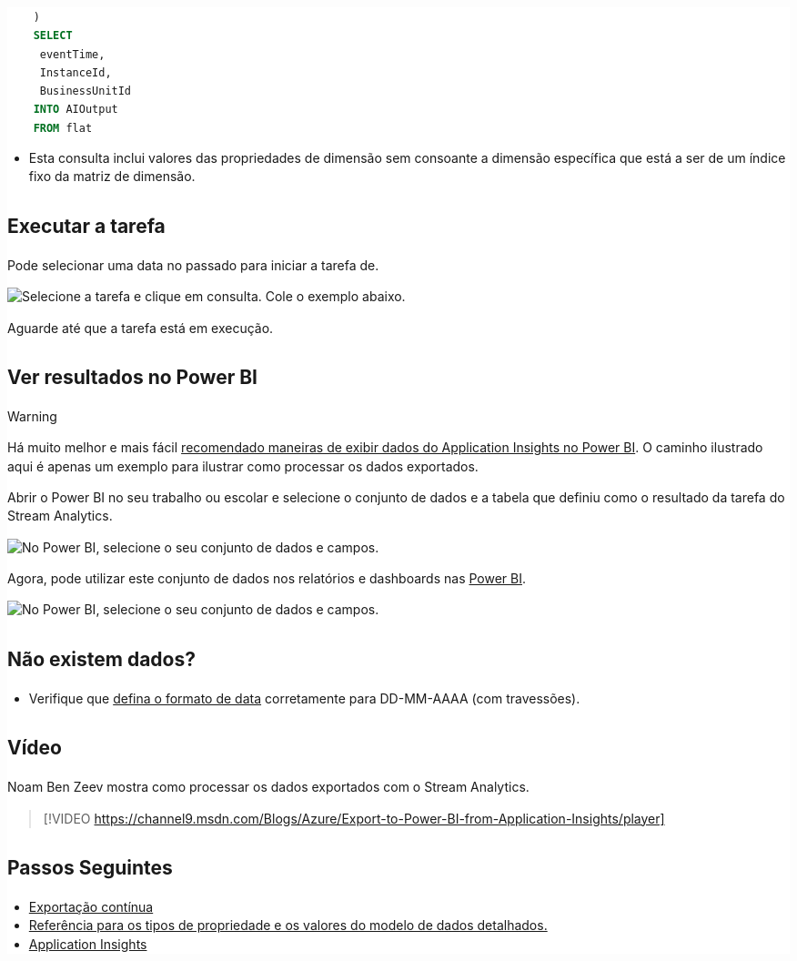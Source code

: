 ```SQL
    )
    SELECT
     eventTime,
     InstanceId,
     BusinessUnitId
    INTO AIOutput
    FROM flat

```

* Esta consulta inclui valores das propriedades de dimensão sem consoante a dimensão específica que está a ser de um índice fixo da matriz de dimensão.

## <a name="run-the-job"></a>Executar a tarefa
Pode selecionar uma data no passado para iniciar a tarefa de. 

![Selecione a tarefa e clique em consulta. Cole o exemplo abaixo.](./media/export-stream-analytics/SA008.png)

Aguarde até que a tarefa está em execução.

## <a name="see-results-in-power-bi"></a>Ver resultados no Power BI
> [!WARNING]
> Há muito melhor e mais fácil [recomendado maneiras de exibir dados do Application Insights no Power BI](../../application-insights/app-insights-export-power-bi.md). O caminho ilustrado aqui é apenas um exemplo para ilustrar como processar os dados exportados.
> 
> 

Abrir o Power BI no seu trabalho ou escolar e selecione o conjunto de dados e a tabela que definiu como o resultado da tarefa do Stream Analytics.

![No Power BI, selecione o seu conjunto de dados e campos.](./media/export-stream-analytics/200.png)

Agora, pode utilizar este conjunto de dados nos relatórios e dashboards nas [Power BI](https://powerbi.microsoft.com).

![No Power BI, selecione o seu conjunto de dados e campos.](./media/export-stream-analytics/210.png)

## <a name="no-data"></a>Não existem dados?
* Verifique que [defina o formato de data](#set-path-prefix-pattern) corretamente para DD-MM-AAAA (com travessões).

## <a name="video"></a>Vídeo
Noam Ben Zeev mostra como processar os dados exportados com o Stream Analytics.

> [!VIDEO https://channel9.msdn.com/Blogs/Azure/Export-to-Power-BI-from-Application-Insights/player]
> 
> 

## <a name="next-steps"></a>Passos Seguintes
* [Exportação contínua](export-telemetry.md)
* [Referência para os tipos de propriedade e os valores do modelo de dados detalhados.](export-data-model.md)
* [Application Insights](../../application-insights/app-insights-overview.md)

